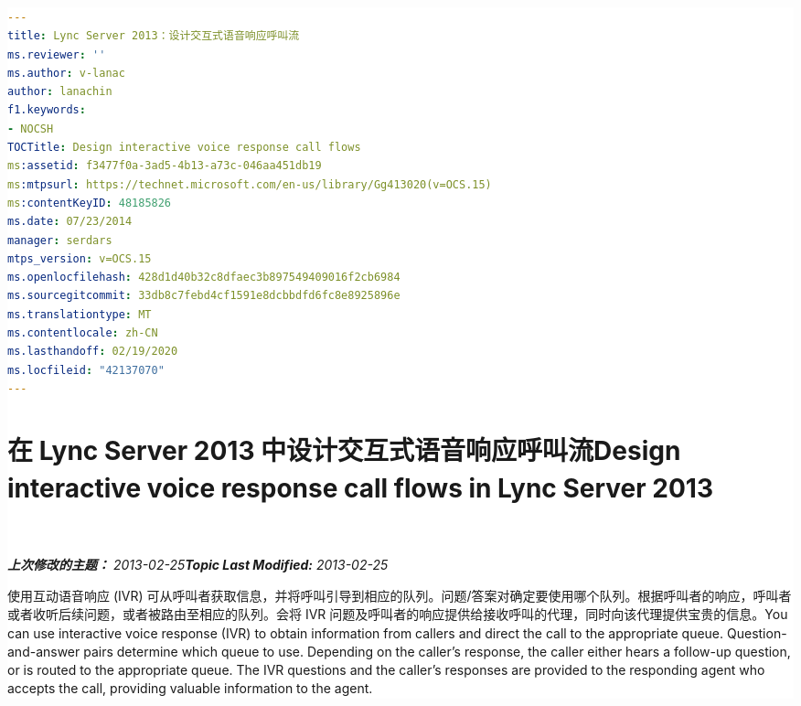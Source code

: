 ```yaml
---
title: Lync Server 2013：设计交互式语音响应呼叫流
ms.reviewer: ''
ms.author: v-lanac
author: lanachin
f1.keywords:
- NOCSH
TOCTitle: Design interactive voice response call flows
ms:assetid: f3477f0a-3ad5-4b13-a73c-046aa451db19
ms:mtpsurl: https://technet.microsoft.com/en-us/library/Gg413020(v=OCS.15)
ms:contentKeyID: 48185826
ms.date: 07/23/2014
manager: serdars
mtps_version: v=OCS.15
ms.openlocfilehash: 428d1d40b32c8dfaec3b897549409016f2cb6984
ms.sourcegitcommit: 33db8c7febd4cf1591e8dcbbdfd6fc8e8925896e
ms.translationtype: MT
ms.contentlocale: zh-CN
ms.lasthandoff: 02/19/2020
ms.locfileid: "42137070"
---
```

<div data-xmlns="http://www.w3.org/1999/xhtml">

<div class="topic" data-xmlns="http://www.w3.org/1999/xhtml" data-msxsl="urn:schemas-microsoft-com:xslt" data-cs="http://msdn.microsoft.com/">

<div data-asp="https://msdn2.microsoft.com/asp">

# <a name="design-interactive-voice-response-call-flows-in-lync-server-2013"></a><span data-ttu-id="0c0af-102">在 Lync Server 2013 中设计交互式语音响应呼叫流</span><span class="sxs-lookup"><span data-stu-id="0c0af-102">Design interactive voice response call flows in Lync Server 2013</span></span>

</div>

<div id="mainSection">

<div id="mainBody">

<span> </span>

<span data-ttu-id="0c0af-103">_**上次修改的主题：** 2013-02-25_</span><span class="sxs-lookup"><span data-stu-id="0c0af-103">_**Topic Last Modified:** 2013-02-25_</span></span>

<span data-ttu-id="0c0af-p101">使用互动语音响应 (IVR) 可从呼叫者获取信息，并将呼叫引导到相应的队列。问题/答案对确定要使用哪个队列。根据呼叫者的响应，呼叫者或者收听后续问题，或者被路由至相应的队列。会将 IVR 问题及呼叫者的响应提供给接收呼叫的代理，同时向该代理提供宝贵的信息。</span><span class="sxs-lookup"><span data-stu-id="0c0af-p101">You can use interactive voice response (IVR) to obtain information from callers and direct the call to the appropriate queue. Question-and-answer pairs determine which queue to use. Depending on the caller’s response, the caller either hears a follow-up question, or is routed to the appropriate queue. The IVR questions and the caller’s responses are provided to the responding agent who accepts the call, providing valuable information to the agent.</span></span>
